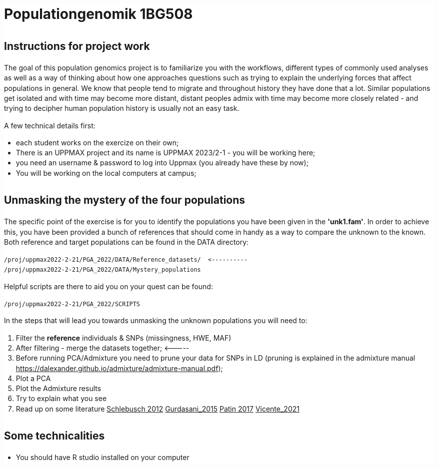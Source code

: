 # Populationgenomik 1BG508

## Instructions for project work

The goal of this population genomics project is to familiarize you with the workflows, different types of commonly used analyses as well as a way of thinking about how one approaches questions such as trying to explain the underlying forces that affect populations in general. We know that people tend to migrate and throughout history they have done that a lot. Similar populations get isolated and with time may become more distant, distant peoples admix with time may become more closely related - and trying to decipher human population history is usually not an easy task.

A few technical details first:

- each student works on the exercize on their own;
- There is an UPPMAX project and its name is UPPMAX 2023/2-1 - you will be working here;
- you need an username & password to log into Uppmax (you already have these by now);
- You will be working on the local computers at campus;

## Unmasking the mystery of the four populations

The specific point of the exercise is for you to identify the populations you have been given in the **'unk1.fam'**. In order to achieve this, you have been provided a bunch of references that should come in handy as a way to compare the unknown to the known. Both reference and target populations can be found in the DATA directory:
```
/proj/uppmax2022-2-21/PGA_2022/DATA/Reference_datasets/  <----------
/proj/uppmax2022-2-21/PGA_2022/DATA/Mystery_populations
```
Helpful scripts are there to aid you on your quest can be found:
```
/proj/uppmax2022-2-21/PGA_2022/SCRIPTS
```
In the steps that will lead you towards unmasking the unknown populations you will need to: 

1. Filter the **reference** individuals & SNPs (missingness, HWE, MAF) 
2. After filtering - merge the datasets together; <-----
3. Before running PCA/Admixture you need to prune your data for SNPs in LD (pruning is explained in the admixture manual https://dalexander.github.io/admixture/admixture-manual.pdf);
4. Plot a PCA
5. Plot the Admixture results
6. Try to explain what you see
7. Read up on some literature
[Schlebusch 2012](https://pubmed.ncbi.nlm.nih.gov/22997136/)
[Gurdasani_2015](https://www.nature.com/articles/nature13997) 
[Patin 2017](https://science.sciencemag.org/content/356/6337/543)
[Vicente_2021](https://bmcbiol.biomedcentral.com/articles/10.1186/s12915-021-01193-z)

## Some technicalities

* You should have R studio installed on your computer
